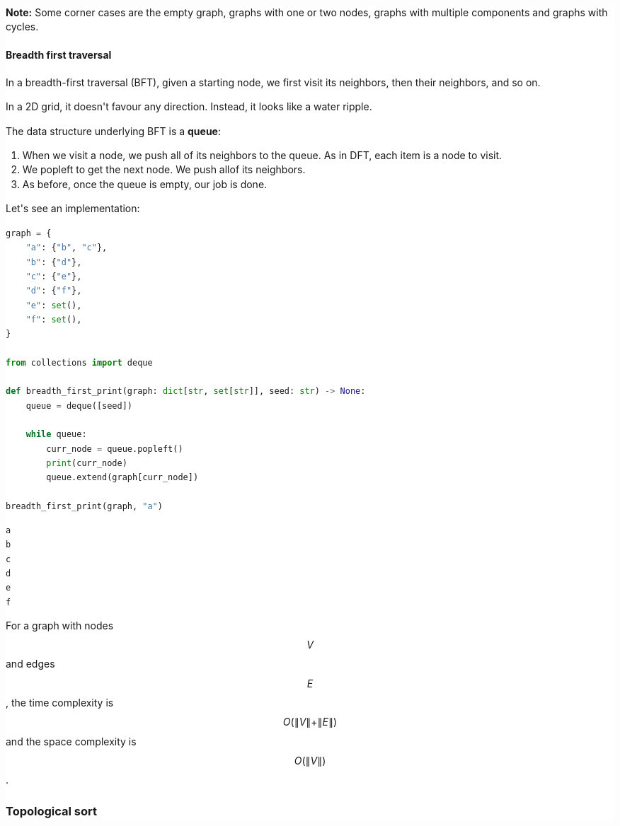 **Note:** Some corner cases are the empty graph, graphs with one or two nodes, graphs with multiple components and graphs with cycles.

#### Breadth first traversal

In a breadth-first traversal (BFT), given a starting node, we first visit its neighbors, then their neighbors, and so on.

In a 2D grid, it doesn't favour any direction. Instead, it looks like a water ripple.

The data structure underlying BFT is a **queue**:

1. When we visit a node, we push all of its neighbors to the queue. As in DFT, each item is a node to visit.
2. We popleft to get the next node. We push allof its neighbors.
3. As before, once the queue is empty, our job is done.

Let's see an implementation:

```python
graph = {
    "a": {"b", "c"},
    "b": {"d"},
    "c": {"e"},
    "d": {"f"},
    "e": set(),
    "f": set(),
}

from collections import deque

def breadth_first_print(graph: dict[str, set[str]], seed: str) -> None:
    queue = deque([seed])

    while queue:
        curr_node = queue.popleft()
        print(curr_node)
        queue.extend(graph[curr_node])

breadth_first_print(graph, "a")
```

```
a
b
c
d
e
f
```

For a graph with nodes $$V$$ and edges $$E$$, the time complexity is $$O(\|V\|+\|E\|)$$ and the space complexity is $$O(\|V\|)$$.

### Topological sort
